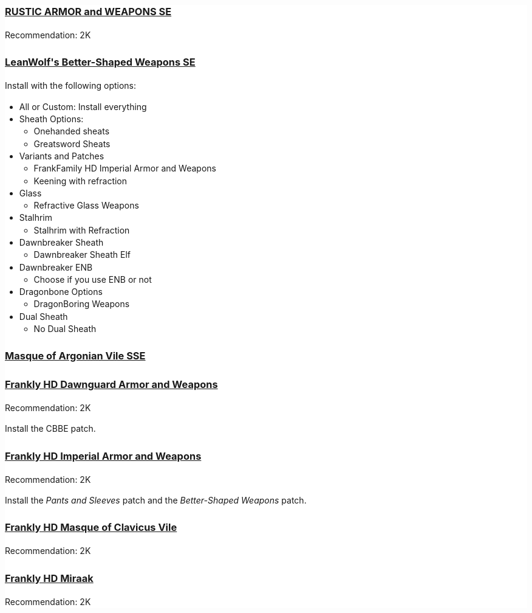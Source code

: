 ### [RUSTIC ARMOR and WEAPONS SE](http://www.nexusmods.com/skyrimspecialedition/mods/19666)
Recommendation: 2K

### [LeanWolf's Better-Shaped Weapons SE](https://www.nexusmods.com/skyrimspecialedition/mods/2017)
Install with the following options:

* All or Custom: Install everything
* Sheath Options:
    * Onehanded sheats
    * Greatsword Sheats
* Variants and Patches
    * FrankFamily HD Imperial Armor and Weapons
    * Keening with refraction
* Glass
    * Refractive Glass Weapons
* Stalhrim
    * Stalhrim with Refraction
* Dawnbreaker Sheath
    * Dawnbreaker Sheath Elf
* Dawnbreaker ENB
    * Choose if you use ENB or not
* Dragonbone Options
    * DragonBoring Weapons
* Dual Sheath
    * No Dual Sheath

### [Masque of Argonian Vile SSE](https://www.nexusmods.com/skyrimspecialedition/mods/26908)
        
### [Frankly HD Dawnguard Armor and Weapons](https://www.nexusmods.com/skyrimspecialedition/mods/19663)
Recommendation: 2K

Install the CBBE patch.

### [Frankly HD Imperial Armor and Weapons](https://www.nexusmods.com/skyrimspecialedition/mods/20848)
Recommendation: 2K

Install the *Pants and Sleeves* patch and the *Better-Shaped Weapons* patch.

### [Frankly HD Masque of Clavicus Vile](https://www.nexusmods.com/skyrimspecialedition/mods/28565)
Recommendation: 2K

### [Frankly HD Miraak](https://www.nexusmods.com/skyrimspecialedition/mods/19699)
Recommendation: 2K
